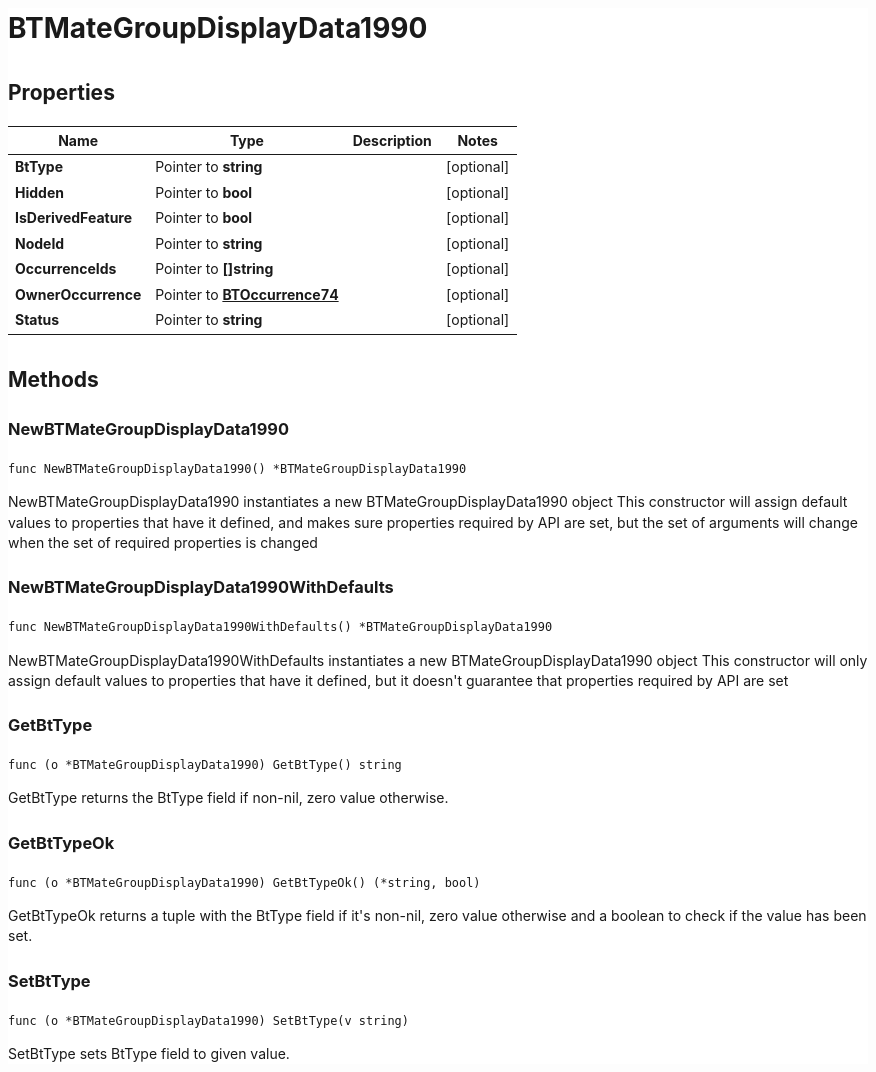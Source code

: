 # BTMateGroupDisplayData1990

## Properties

Name | Type | Description | Notes
------------ | ------------- | ------------- | -------------
**BtType** | Pointer to **string** |  | [optional] 
**Hidden** | Pointer to **bool** |  | [optional] 
**IsDerivedFeature** | Pointer to **bool** |  | [optional] 
**NodeId** | Pointer to **string** |  | [optional] 
**OccurrenceIds** | Pointer to **[]string** |  | [optional] 
**OwnerOccurrence** | Pointer to [**BTOccurrence74**](BTOccurrence74.md) |  | [optional] 
**Status** | Pointer to **string** |  | [optional] 

## Methods

### NewBTMateGroupDisplayData1990

`func NewBTMateGroupDisplayData1990() *BTMateGroupDisplayData1990`

NewBTMateGroupDisplayData1990 instantiates a new BTMateGroupDisplayData1990 object
This constructor will assign default values to properties that have it defined,
and makes sure properties required by API are set, but the set of arguments
will change when the set of required properties is changed

### NewBTMateGroupDisplayData1990WithDefaults

`func NewBTMateGroupDisplayData1990WithDefaults() *BTMateGroupDisplayData1990`

NewBTMateGroupDisplayData1990WithDefaults instantiates a new BTMateGroupDisplayData1990 object
This constructor will only assign default values to properties that have it defined,
but it doesn't guarantee that properties required by API are set

### GetBtType

`func (o *BTMateGroupDisplayData1990) GetBtType() string`

GetBtType returns the BtType field if non-nil, zero value otherwise.

### GetBtTypeOk

`func (o *BTMateGroupDisplayData1990) GetBtTypeOk() (*string, bool)`

GetBtTypeOk returns a tuple with the BtType field if it's non-nil, zero value otherwise
and a boolean to check if the value has been set.

### SetBtType

`func (o *BTMateGroupDisplayData1990) SetBtType(v string)`

SetBtType sets BtType field to given value.
